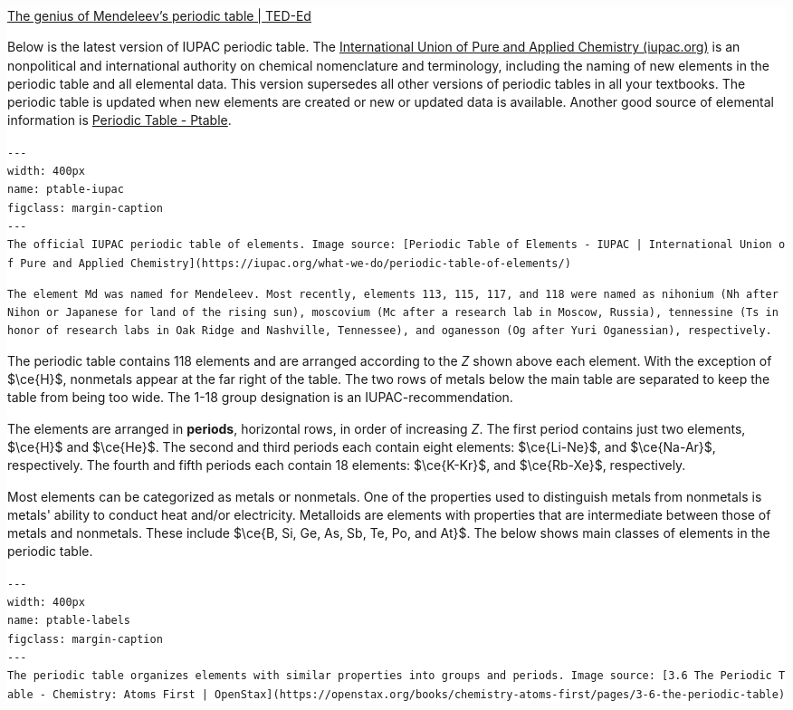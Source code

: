 
[The genius of Mendeleev’s periodic table | TED-Ed](https://ed.ted.com/lessons/the-genius-of-mendeleev-s-periodic-table-lou-serico)
<div class="container">
<iframe src="https://www.youtube.com/embed/fPnwBITSmgU" 
frameborder="0" allowfullscreen class="video"></iframe>
</div>


Below is the latest version of IUPAC periodic table. The [International Union of Pure and Applied Chemistry (iupac.org)](https://iupac.org/) is an nonpolitical and international authority on chemical nomenclature and terminology, including the naming of new elements in the periodic table and all elemental data. This version supersedes all other versions of periodic tables in all your textbooks. The periodic table is updated when new elements are created or new or updated data is available. Another good source of elemental information is [Periodic Table - Ptable](https://ptable.com/#). 

```{figure} https://iupac.org/wp-content/uploads/2022/05/IUPAC_Periodic_Table_150-04May22.jpg
---
width: 400px
name: ptable-iupac
figclass: margin-caption
---
The official IUPAC periodic table of elements. Image source: [Periodic Table of Elements - IUPAC | International Union of Pure and Applied Chemistry](https://iupac.org/what-we-do/periodic-table-of-elements/)
```

```{margin}
The element Md was named for Mendeleev. Most recently, elements 113, 115, 117, and 118 were named as nihonium (Nh after Nihon or Japanese for land of the rising sun), moscovium (Mc after a research lab in Moscow, Russia), tennessine (Ts in honor of research labs in Oak Ridge and Nashville, Tennessee), and oganesson (Og after Yuri Oganessian), respectively.
```

The periodic table contains 118 elements and are arranged according to the $Z$ shown above each element.  With the exception of $\ce{H}$, nonmetals appear at the far right of the table. The two rows of metals below the main table are separated to keep the table from being too wide. The 1-18 group designation is an IUPAC-recommendation. 

The elements are arranged in **periods**, horizontal rows, in order of increasing $Z$. The first period contains just two elements, $\ce{H}$ and $\ce{He}$. The second and third periods each contain eight elements: $\ce{Li-Ne}$, and $\ce{Na-Ar}$, respectively. The fourth and fifth periods each contain 18 elements: $\ce{K-Kr}$, and $\ce{Rb-Xe}$, respectively.

Most elements can be categorized as metals or nonmetals. One of the properties used to distinguish metals from nonmetals is metals' ability to conduct heat and/or electricity. Metalloids are elements with properties that are intermediate between those of metals and nonmetals. These include $\ce{B, Si, Ge, As, Sb, Te, Po, and At}$. The  below shows main classes of elements in the periodic table.

```{figure} https://openstax.org/apps/archive/20220815.182343/resources/259dc990a9ede0ba7b94a1a52af3c622dcacc9d0
---
width: 400px
name: ptable-labels
figclass: margin-caption
---
The periodic table organizes elements with similar properties into groups and periods. Image source: [3.6 The Periodic Table - Chemistry: Atoms First | OpenStax](https://openstax.org/books/chemistry-atoms-first/pages/3-6-the-periodic-table)
```
